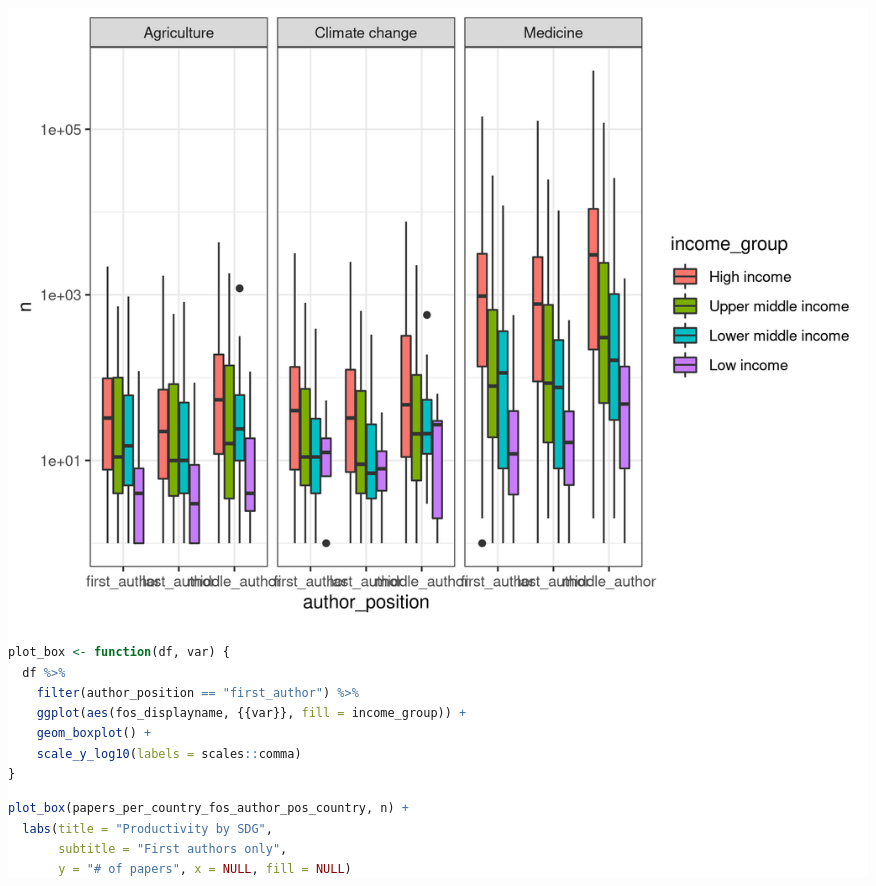 ![](03-sdg_who_files/figure-html/unnamed-chunk-16-1.png)



```r
plot_box <- function(df, var) {
  df %>% 
    filter(author_position == "first_author") %>% 
    ggplot(aes(fos_displayname, {{var}}, fill = income_group)) +
    geom_boxplot() +
    scale_y_log10(labels = scales::comma)
}
```



```r
plot_box(papers_per_country_fos_author_pos_country, n) +
  labs(title = "Productivity by SDG",
       subtitle = "First authors only",
       y = "# of papers", x = NULL, fill = NULL)
```
